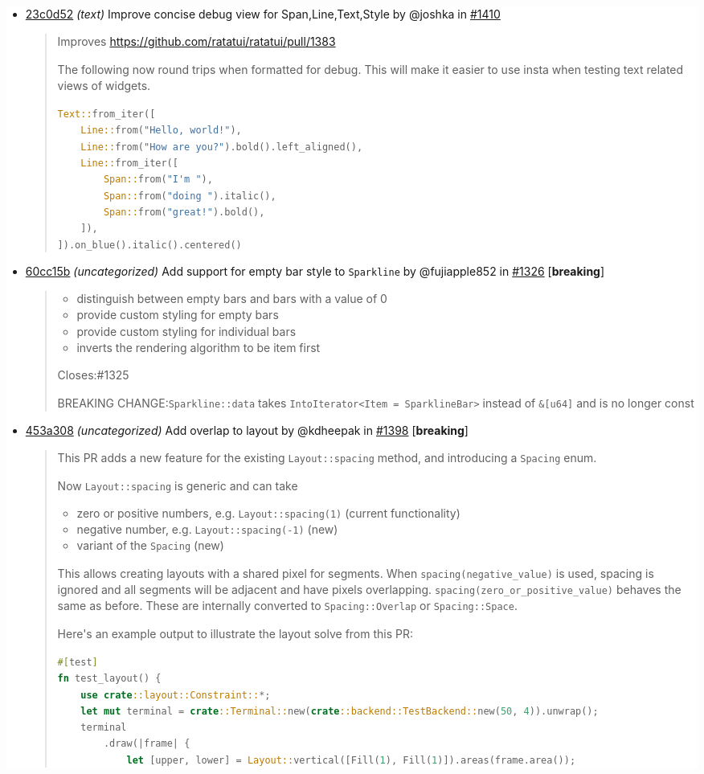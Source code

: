 - [23c0d52](https://github.com/ratatui/ratatui/commit/23c0d52c29f27547d94448be44aa46e85f49fbb0) *(text)* Improve concise debug view for Span,Line,Text,Style by @joshka in [#1410](https://github.com/ratatui/ratatui/pull/1410)

  > Improves https://github.com/ratatui/ratatui/pull/1383
  >
  > The following now round trips when formatted for debug.
  > This will make it easier to use insta when testing text related views of
  > widgets.
  >
  > ```rust
  > Text::from_iter([
  >     Line::from("Hello, world!"),
  >     Line::from("How are you?").bold().left_aligned(),
  >     Line::from_iter([
  >         Span::from("I'm "),
  >         Span::from("doing ").italic(),
  >         Span::from("great!").bold(),
  >     ]),
  > ]).on_blue().italic().centered()
  > ```

- [60cc15b](https://github.com/ratatui/ratatui/commit/60cc15bbb064faa704f78ca51ae60584b5f7ca31) *(uncategorized)* Add support for empty bar style to `Sparkline` by @fujiapple852 in [#1326](https://github.com/ratatui/ratatui/pull/1326) [**breaking**]

  > - distinguish between empty bars and bars with a value of 0
  > - provide custom styling for empty bars
  > - provide custom styling for individual bars
  > - inverts the rendering algorithm to be item first
  >
  > Closes:#1325
  >
  > BREAKING CHANGE:`Sparkline::data` takes `IntoIterator<Item = SparklineBar>`
  > instead of `&[u64]` and is no longer const

- [453a308](https://github.com/ratatui/ratatui/commit/453a308b46bbacba2ee7cba849cf0c19c88a1a27) *(uncategorized)* Add overlap to layout by @kdheepak in [#1398](https://github.com/ratatui/ratatui/pull/1398) [**breaking**]

  > This PR adds a new feature for the existing `Layout::spacing` method,
  > and introducing a `Spacing` enum.
  >
  > Now `Layout::spacing` is generic and can take
  >
  > - zero or positive numbers, e.g. `Layout::spacing(1)` (current
  > functionality)
  > - negative number, e.g. `Layout::spacing(-1)` (new)
  > - variant of the `Spacing` (new)
  >
  > This allows creating layouts with a shared pixel for segments. When
  > `spacing(negative_value)` is used, spacing is ignored and all segments
  > will be adjacent and have pixels overlapping.
  > `spacing(zero_or_positive_value)` behaves the same as before. These are
  > internally converted to `Spacing::Overlap` or `Spacing::Space`.
  >
  > Here's an example output to illustrate the layout solve from this PR:
  >
  > ```rust
  > #[test]
  > fn test_layout() {
  >     use crate::layout::Constraint::*;
  >     let mut terminal = crate::Terminal::new(crate::backend::TestBackend::new(50, 4)).unwrap();
  >     terminal
  >         .draw(|frame| {
  >             let [upper, lower] = Layout::vertical([Fill(1), Fill(1)]).areas(frame.area());